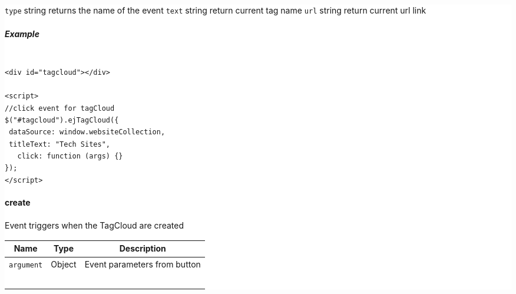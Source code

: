 <tr>
<td class="name"><code>type</code></td>
<td class="type"><span class="param-type">string</span></td>
<td class="description last">returns the name of the event</td>
</tr>
<tr>
<td class="name"><code>text</code></td>
<td class="type"><span class="param-type">string</span></td>
<td class="description last">return current tag name</td>
</tr>
<tr>
<td class="name"><code>url</code></td>
<td class="type"><span class="param-type">string</span></td>
<td class="description last">return current url link</td>
</tr>
</tbody>
</table>
</td>
</tr>
</tbody>
</table>




##### Example

<pre class="prettyprint">
<code> 
&lt;div id="tagcloud"&gt;&lt;/div&gt; 
 
&lt;script&gt;
//click event for tagCloud
$("#tagcloud").ejTagCloud({
 dataSource: window.websiteCollection,
 titleText: "Tech Sites",
   click: function (args) {}
});        
&lt;/script&gt;    </code>
</pre>






#### create








Event triggers when the TagCloud are created

<table class="params">
<thead>
<tr>
<th>Name</th>
<th>Type</th>
<th class="last">Description</th>
</tr>
</thead>
<tbody>
<tr>
<td class="name"><code>argument</code></td>
<td class="type"><span class="param-type">Object</span></td>
<td class="description last">Event parameters from button
<table class="params">
<thead>
